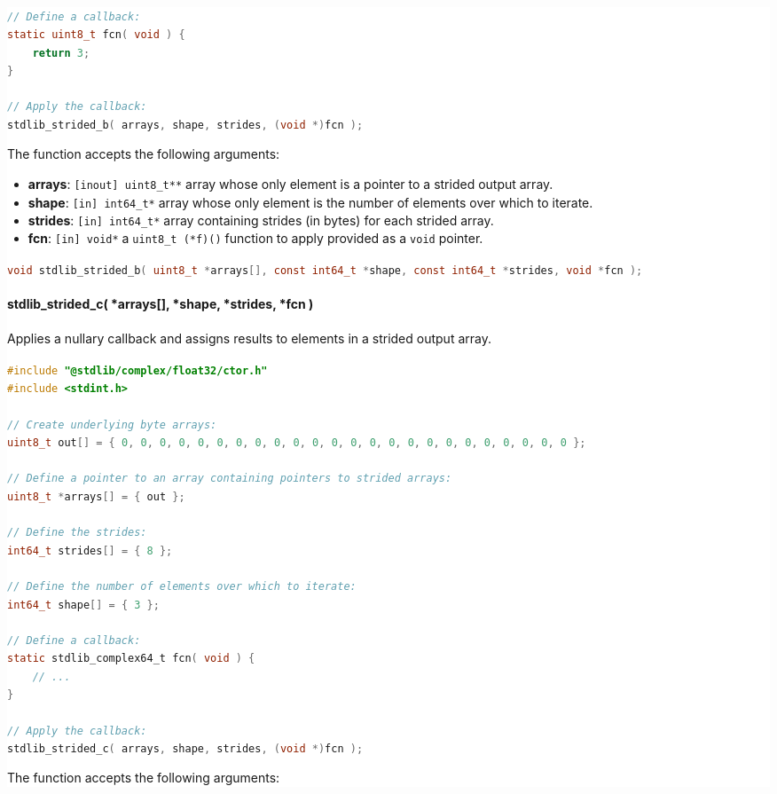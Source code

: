 ```c
// Define a callback:
static uint8_t fcn( void ) {
    return 3;
}

// Apply the callback:
stdlib_strided_b( arrays, shape, strides, (void *)fcn );
```

The function accepts the following arguments:

-   **arrays**: `[inout] uint8_t**` array whose only element is a pointer to a strided output array.
-   **shape**: `[in] int64_t*` array whose only element is the number of elements over which to iterate.
-   **strides**: `[in] int64_t*` array containing strides (in bytes) for each strided array.
-   **fcn**: `[in] void*` a `uint8_t (*f)()` function to apply provided as a `void` pointer.

```c
void stdlib_strided_b( uint8_t *arrays[], const int64_t *shape, const int64_t *strides, void *fcn );
```

#### stdlib_strided_c( \*arrays\[], \*shape, \*strides, \*fcn )

Applies a nullary callback and assigns results to elements in a strided output array.

```c
#include "@stdlib/complex/float32/ctor.h"
#include <stdint.h>

// Create underlying byte arrays:
uint8_t out[] = { 0, 0, 0, 0, 0, 0, 0, 0, 0, 0, 0, 0, 0, 0, 0, 0, 0, 0, 0, 0, 0, 0, 0, 0 };

// Define a pointer to an array containing pointers to strided arrays:
uint8_t *arrays[] = { out };

// Define the strides:
int64_t strides[] = { 8 };

// Define the number of elements over which to iterate:
int64_t shape[] = { 3 };

// Define a callback:
static stdlib_complex64_t fcn( void ) {
    // ...
}

// Apply the callback:
stdlib_strided_c( arrays, shape, strides, (void *)fcn );
```

The function accepts the following arguments:


[mdn-typed-array]: https://developer.mozilla.org/en-US/docs/Web/JavaScript/Reference/Global_Objects/TypedArray
[@stdlib/strided/base/binary]: https://github.com/stdlib-js/stdlib/tree/develop/lib/node_modules/%40stdlib/strided/base/binary
[@stdlib/strided/base/quaternary]: https://github.com/stdlib-js/stdlib/tree/develop/lib/node_modules/%40stdlib/strided/base/quaternary
[@stdlib/strided/base/quinary]: https://github.com/stdlib-js/stdlib/tree/develop/lib/node_modules/%40stdlib/strided/base/quinary
[@stdlib/strided/base/ternary]: https://github.com/stdlib-js/stdlib/tree/develop/lib/node_modules/%40stdlib/strided/base/ternary
[@stdlib/strided/base/unary]: https://github.com/stdlib-js/stdlib/tree/develop/lib/node_modules/%40stdlib/strided/base/unary